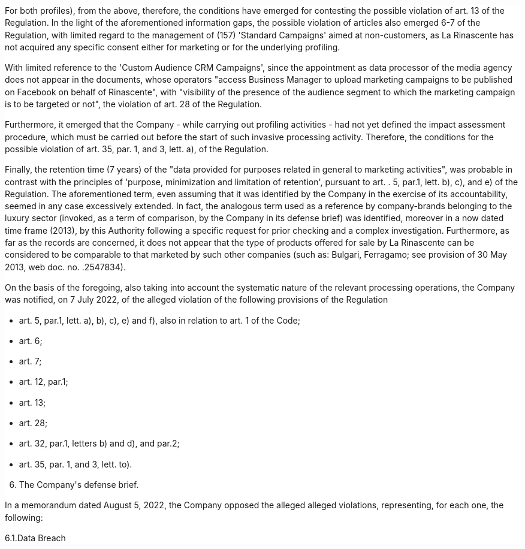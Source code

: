 For both profiles), from the above, therefore, the conditions have emerged for contesting the possible violation of art. 13 of the Regulation. In the light of the aforementioned information gaps, the possible violation of articles also emerged 6-7 of the Regulation, with limited regard to the management of (157) 'Standard Campaigns' aimed at non-customers, as La Rinascente has not acquired any specific consent either for marketing or for the underlying profiling.

With limited reference to the 'Custom Audience CRM Campaigns', since the appointment as data processor of the media agency does not appear in the documents, whose operators "access Business Manager to upload marketing campaigns to be published on Facebook on behalf of Rinascente", with "visibility of the presence of the audience segment to which the marketing campaign is to be targeted or not", the violation of art. 28 of the Regulation.

Furthermore, it emerged that the Company - while carrying out profiling activities - had not yet defined the impact assessment procedure, which must be carried out before the start of such invasive processing activity. Therefore, the conditions for the possible violation of art. 35, par. 1, and 3, lett. a), of the Regulation.

Finally, the retention time (7 years) of the "data provided for purposes related in general to marketing activities", was probable in contrast with the principles of 'purpose, minimization and limitation of retention', pursuant to art. . 5, par.1, lett. b), c), and e) of the Regulation. The aforementioned term, even assuming that it was identified by the Company in the exercise of its accountability, seemed in any case excessively extended. In fact, the analogous term used as a reference by company-brands belonging to the luxury sector (invoked, as a term of comparison, by the Company in its defense brief) was identified, moreover in a now dated time frame (2013), by this Authority following a specific request for prior checking and a complex investigation. Furthermore, as far as the records are concerned, it does not appear that the type of products offered for sale by La Rinascente can be considered to be comparable to that marketed by such other companies (such as: Bulgari, Ferragamo; see provision of 30 May 2013, web doc. no. .2547834).

On the basis of the foregoing, also taking into account the systematic nature of the relevant processing operations, the Company was notified, on 7 July 2022, of the alleged violation of the following provisions of the Regulation

- art. 5, par.1, lett. a), b), c), e) and f), also in relation to art. 1 of the Code;

- art. 6;

- art. 7;

- art. 12, par.1;

- art. 13;

- art. 28;

- art. 32, par.1, letters b) and d), and par.2;

- art. 35, par. 1, and 3, lett. to).

6. The Company's defense brief.

In a memorandum dated August 5, 2022, the Company opposed the alleged alleged violations, representing, for each one, the following:

6.1.Data Breach
